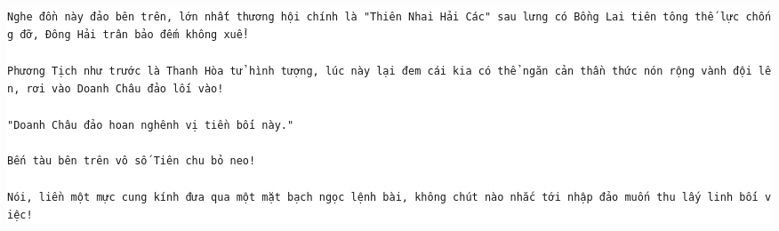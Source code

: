 	Nghe đồn này đảo bên trên, lớn nhất thương hội chính là "Thiên Nhai Hải Các" sau lưng có Bồng Lai tiên tông thế lực chống đỡ, Đông Hải trân bảo đếm không xuể!

	Phương Tịch như trước là Thanh Hòa tử hình tượng, lúc này lại đem cái kia có thể ngăn cản thần thức nón rộng vành đội lên, rơi vào Doanh Châu đảo lối vào!

	"Doanh Châu đảo hoan nghênh vị tiền bối này."

	Bến tàu bên trên vô số Tiên chu bỏ neo!

	Nói, liền một mực cung kính đưa qua một mặt bạch ngọc lệnh bài, không chút nào nhắc tới nhập đảo muốn thu lấy linh bối việc!




